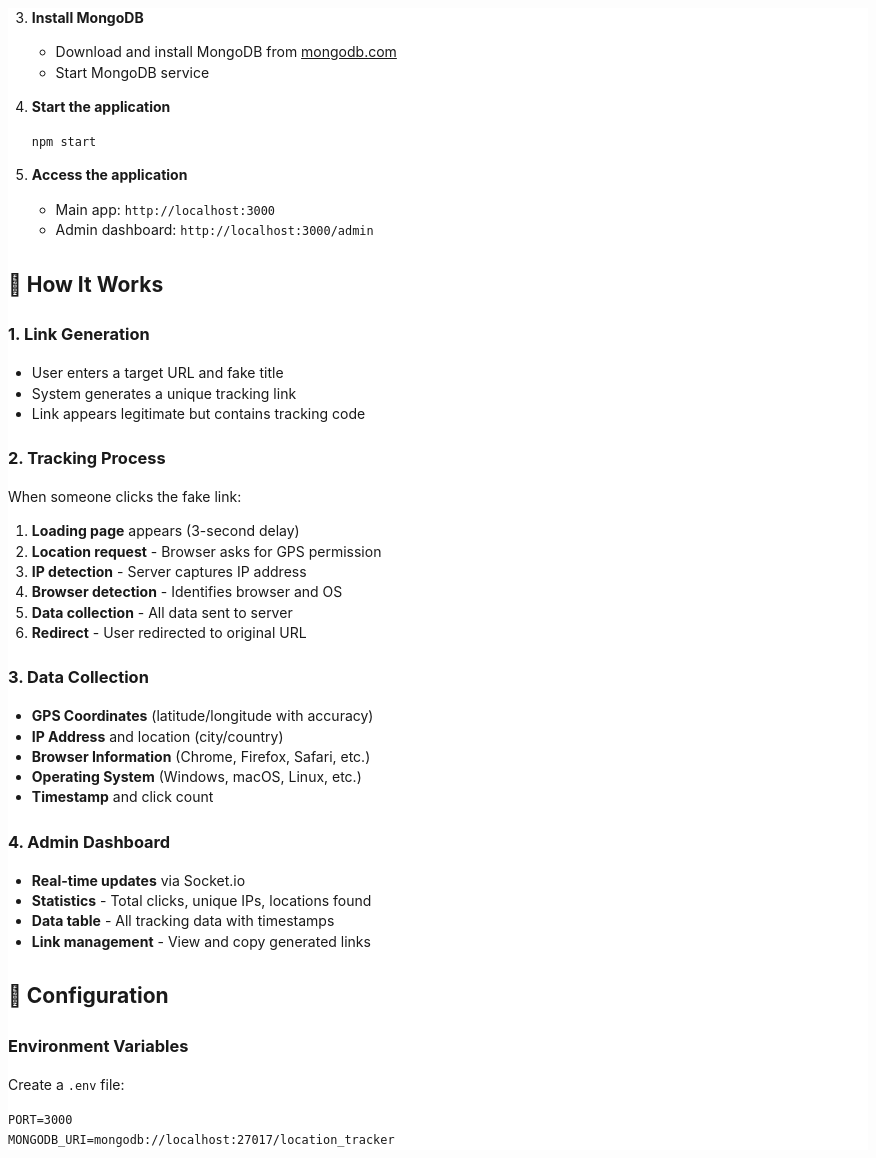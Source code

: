 3. **Install MongoDB**
   - Download and install MongoDB from [mongodb.com](https://www.mongodb.com/try/download/community)
   - Start MongoDB service

4. **Start the application**
   ```bash
   npm start
   ```

5. **Access the application**
   - Main app: `http://localhost:3000`
   - Admin dashboard: `http://localhost:3000/admin`

## 🎯 How It Works

### 1. Link Generation
- User enters a target URL and fake title
- System generates a unique tracking link
- Link appears legitimate but contains tracking code

### 2. Tracking Process
When someone clicks the fake link:
1. **Loading page** appears (3-second delay)
2. **Location request** - Browser asks for GPS permission
3. **IP detection** - Server captures IP address
4. **Browser detection** - Identifies browser and OS
5. **Data collection** - All data sent to server
6. **Redirect** - User redirected to original URL

### 3. Data Collection
- **GPS Coordinates** (latitude/longitude with accuracy)
- **IP Address** and location (city/country)
- **Browser Information** (Chrome, Firefox, Safari, etc.)
- **Operating System** (Windows, macOS, Linux, etc.)
- **Timestamp** and click count

### 4. Admin Dashboard
- **Real-time updates** via Socket.io
- **Statistics** - Total clicks, unique IPs, locations found
- **Data table** - All tracking data with timestamps
- **Link management** - View and copy generated links

## 🔧 Configuration

### Environment Variables
Create a `.env` file:
```env
PORT=3000
MONGODB_URI=mongodb://localhost:27017/location_tracker
```
